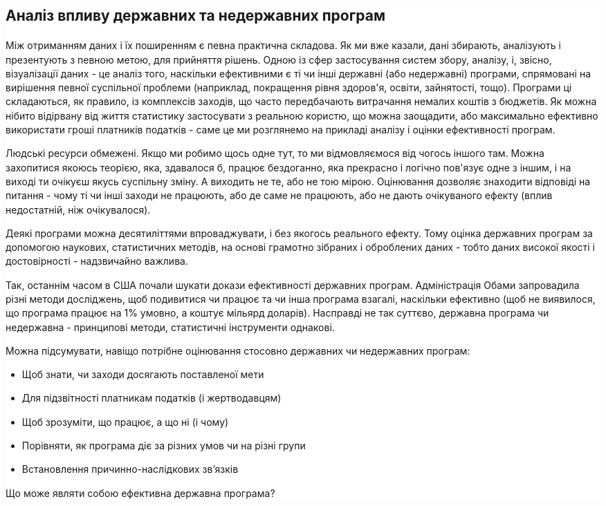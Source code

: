 ## Аналіз впливу державних та недержавних програм

Між отриманням даних і їх поширенням є певна практична складова. Як ми
вже казали, дані збирають, аналізують і презентують з певною метою, для
прийняття рішень. Одною із сфер застосування систем збору, аналізу, і,
звісно, візуалізації даних - це аналіз того, наскільки ефективними є ті
чи інші державні (або недержавні) програми, спрямовані на вирішення
певної суспільної проблеми (наприклад, покращення рівня здоров'я,
освіти, зайнятості, тощо). Програми ці складаються, як правило, із
комплексів заходів, що часто передбачають витрачання немалих коштів з
бюджетів. Як можна нібито відірвану від життя статистику застосувати з
реальною користю, що можна заощадити, або максимально ефективно
використати гроші платників податків - саме це ми розглянемо на прикладі
аналізу і оцінки ефективності програм.

Людські ресурси обмежені. Якщо ми робимо щось одне тут, то ми
відмовляємося від чогось іншого там. Можна захопитися якоюсь теорією,
яка, здавалося б, працює бездоганно, яка прекрасно і логічно пов'язує
одне з іншим, і на виході ти очікуєш якусь суспільну зміну. А виходить
не те, або не тою мірою. Оцінювання дозволяє знаходити відповіді на
питання - чому ті чи інші заходи не працюють, або де саме не працюють,
або не дають очікуваного ефекту (вплив недостатній, ніж очікувалося).

Деякі програми можна десятиліттями впроваджувати, і без якогось
реального ефекту. Тому оцінка державних програм за допомогою наукових,
статистичних методів, на основі грамотно зібраних і оброблених даних -
тобто даних високої якості і достовірності - надзвичайно важлива.

Так, останнім часом в США почали шукати докази ефективності державних
програм. Адміністрація Обами запровадила різні методи досліджень, щоб
подивитися чи працює та чи інша програма взагалі, наскільки ефективно
(щоб не виявилося, що програма працює на 1% умовно, а коштує мільярд
доларів). Насправді не так суттєво, державна програма чи недержавна -
принципові методи, статистичні інструменти однакові.

Можна підсумувати, навіщо потрібне оцінювання стосовно державних чи
недержавних програм:

-   Щоб знати, чи заходи досягають поставленої мети

-   Для підзвітності платникам податків (і жертводавцям)

-   Щоб зрозуміти, що працює, а що ні (і чому)

-   Порівняти, як програма діє за різних умов чи на різні групи

-   Встановлення причинно-наслідкових зв’язків

Що може являти собою ефективна державна програма?
